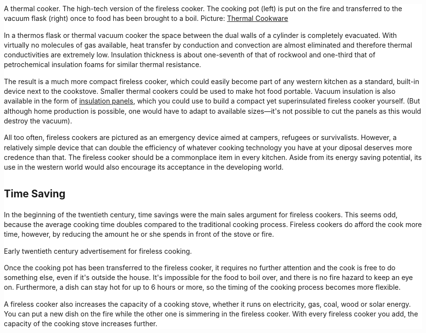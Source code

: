 

A thermal cooker. The high-tech version of the fireless cooker. The
cooking pot (left) is put on the fire and transferred to the vacuum
flask (right) once to food has been brought to a boil. Picture: [Thermal
Cookware](https://www.thermalcookware.com/main.php?mod=Shop&file=Cats)

In a thermos flask or thermal vacuum cooker the space between the dual
walls of a cylinder is completely evacuated. With virtually no molecules
of gas available, heat transfer by conduction and convection are almost
eliminated and therefore thermal conductivities are extremely low.
Insulation thickness is about one-seventh of that of rockwool and
one-third that of petrochemical insulation foams for similar thermal
resistance.

The result is a much more compact fireless cooker, which could easily
become part of any western kitchen as a standard, built-in device next
to the cookstove. Smaller thermal cookers could be used to make hot food
portable. Vacuum insulation is also available in the form of [insulation
panels](http://www.porextherm.com/en/products/vacupor.html), which you
could use to build a compact yet superinsulated fireless cooker
yourself. (But although home production is possible, one would have to
adapt to available sizes&mdash;it's not possible to cut the panels as this
would destroy the vacuum).

All too often, fireless cookers are pictured as an emergency device
aimed at campers, refugees or survivalists. However, a relatively simple
device that can double the efficiency of whatever cooking technology you
have at your diposal deserves more credence than that. The fireless
cooker should be a commonplace item in every kitchen. Aside from its
energy saving potential, its use in the western world would also
encourage its acceptance in the developing world.

Time Saving
-----------

In the beginning of the twentieth century, time savings were the main
sales argument for fireless cookers. This seems odd, because the average
cooking time doubles compared to the traditional cooking process.
Fireless cookers do afford the cook more time, however, by reducing the
amount he or she spends in front of the stove or fire.



Early twentieth century advertisement for fireless cooking.

Once the cooking pot has been transferred to the fireless cooker, it
requires no further attention and the cook is free to do something else,
even if it's outside the house. It's impossible for the food to boil
over, and there is no fire hazard to keep an eye on. Furthermore, a dish
can stay hot for up to 6 hours or more, so the timing of the cooking
process becomes more flexible.

A fireless cooker also increases the capacity of a cooking stove,
whether it runs on electricity, gas, coal, wood or solar energy. You can
put a new dish on the fire while the other one is simmering in the
fireless cooker. With every fireless cooker you add, the capacity of the
cooking stove increases further.
